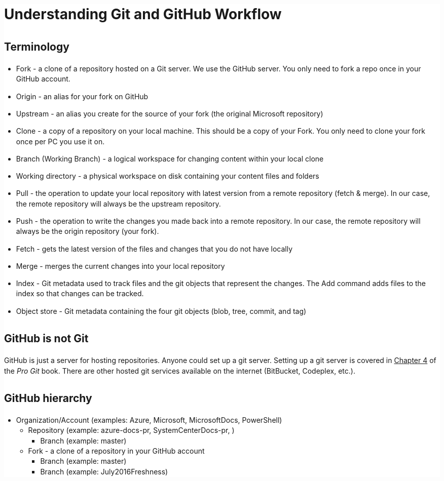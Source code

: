 # Understanding Git and GitHub Workflow

## Terminology

- Fork - a clone of a repository hosted on a Git server. We use the
    GitHub server. You only need to fork a repo once in your
    GitHub account.

- Origin - an alias for your fork on GitHub

- Upstream - an alias you create for the source of your fork (the original Microsoft repository)

- Clone - a copy of a repository on your local machine. This should be a copy of your Fork. You
  only need to clone your fork once per PC you use it on.

- Branch (Working Branch) - a logical workspace for changing content within your local clone

- Working directory - a physical workspace on disk containing your content files and folders

- Pull - the operation to update your local repository with latest version from a remote repository
  (fetch & merge). In our case, the remote repository will always be the upstream repository.

- Push - the operation to write the changes you made back into a remote repository. In our case,
  the remote repository will always be the origin repository (your fork).

- Fetch - gets the latest version of the files and changes that you do not have locally

- Merge - merges the current changes into your local repository

- Index - Git metadata used to track files and the git objects that represent the changes. The Add
  command adds files to the index so that changes can be tracked.

- Object store - Git metadata containing the four git objects (blob, tree, commit, and tag)

## GitHub is not Git

GitHub is just a server for hosting repositories. Anyone could set up a git server. Setting up a
git server is covered in [Chapter 4](https://git-scm.com/book/en/v2/Git-on-the-Server-The-Protocols)
of the *Pro Git* book. There are other hosted git services available on the internet (BitBucket,
Codeplex, etc.).

## GitHub hierarchy

- Organization/Account (examples: Azure, Microsoft, MicrosoftDocs, PowerShell)
  - Repository (example: azure-docs-pr, SystemCenterDocs-pr, )
    - Branch (example: master)
  - Fork - a clone of a repository in your GitHub account
    - Branch (example: master)
    - Branch (example: July2016Freshness)
